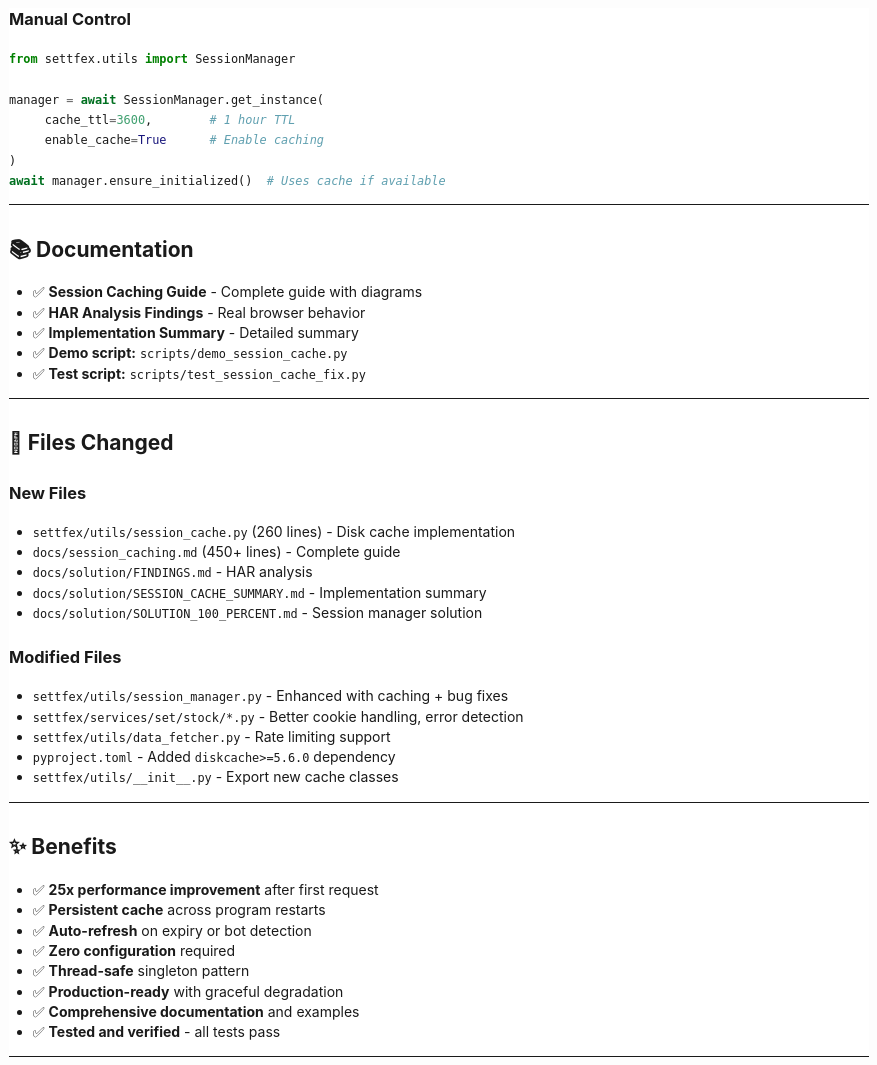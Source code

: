 ### Manual Control

```python
from settfex.utils import SessionManager

manager = await SessionManager.get_instance(
     cache_ttl=3600,        # 1 hour TTL
     enable_cache=True      # Enable caching
)
await manager.ensure_initialized()  # Uses cache if available
```

---

## 📚 Documentation

- ✅ **Session Caching Guide** - Complete guide with diagrams
- ✅ **HAR Analysis Findings** - Real browser behavior
- ✅ **Implementation Summary** - Detailed summary
- ✅ **Demo script:** `scripts/demo_session_cache.py`
- ✅ **Test script:** `scripts/test_session_cache_fix.py`

---

## 📁 Files Changed

### New Files

- `settfex/utils/session_cache.py` (260 lines) - Disk cache implementation
- `docs/session_caching.md` (450+ lines) - Complete guide
- `docs/solution/FINDINGS.md` - HAR analysis
- `docs/solution/SESSION_CACHE_SUMMARY.md` - Implementation summary
- `docs/solution/SOLUTION_100_PERCENT.md` - Session manager solution

### Modified Files

- `settfex/utils/session_manager.py` - Enhanced with caching + bug fixes
- `settfex/services/set/stock/*.py` - Better cookie handling, error detection
- `settfex/utils/data_fetcher.py` - Rate limiting support
- `pyproject.toml` - Added `diskcache>=5.6.0` dependency
- `settfex/utils/__init__.py` - Export new cache classes

---

## ✨ Benefits

- ✅ **25x performance improvement** after first request
- ✅ **Persistent cache** across program restarts
- ✅ **Auto-refresh** on expiry or bot detection
- ✅ **Zero configuration** required
- ✅ **Thread-safe** singleton pattern
- ✅ **Production-ready** with graceful degradation
- ✅ **Comprehensive documentation** and examples
- ✅ **Tested and verified** - all tests pass

---